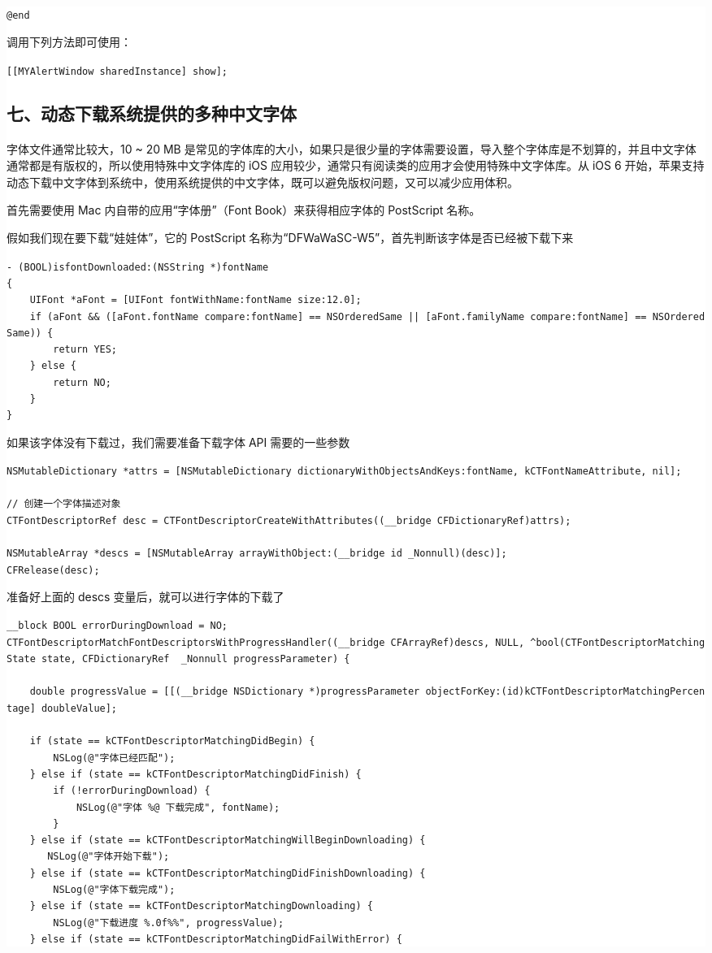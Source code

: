 ```objc
@end
```

调用下列方法即可使用：

```objc
[[MYAlertWindow sharedInstance] show];
```


## 七、动态下载系统提供的多种中文字体

字体文件通常比较大，10 ~ 20 MB 是常见的字体库的大小，如果只是很少量的字体需要设置，导入整个字体库是不划算的，并且中文字体通常都是有版权的，所以使用特殊中文字体库的 iOS 应用较少，通常只有阅读类的应用才会使用特殊中文字体库。从 iOS 6 开始，苹果支持动态下载中文字体到系统中，使用系统提供的中文字体，既可以避免版权问题，又可以减少应用体积。

首先需要使用 Mac 内自带的应用“字体册”（Font Book）来获得相应字体的 PostScript 名称。

假如我们现在要下载“娃娃体”，它的 PostScript 名称为“DFWaWaSC-W5”，首先判断该字体是否已经被下载下来

```objc
- (BOOL)isfontDownloaded:(NSString *)fontName
{
    UIFont *aFont = [UIFont fontWithName:fontName size:12.0];
    if (aFont && ([aFont.fontName compare:fontName] == NSOrderedSame || [aFont.familyName compare:fontName] == NSOrderedSame)) {
        return YES;
    } else {
        return NO;
    }
}
```

如果该字体没有下载过，我们需要准备下载字体 API 需要的一些参数

```objc
NSMutableDictionary *attrs = [NSMutableDictionary dictionaryWithObjectsAndKeys:fontName, kCTFontNameAttribute, nil];
    
// 创建一个字体描述对象
CTFontDescriptorRef desc = CTFontDescriptorCreateWithAttributes((__bridge CFDictionaryRef)attrs);
    
NSMutableArray *descs = [NSMutableArray arrayWithObject:(__bridge id _Nonnull)(desc)];
CFRelease(desc);
```

准备好上面的 descs 变量后，就可以进行字体的下载了

```objc
__block BOOL errorDuringDownload = NO;
CTFontDescriptorMatchFontDescriptorsWithProgressHandler((__bridge CFArrayRef)descs, NULL, ^bool(CTFontDescriptorMatchingState state, CFDictionaryRef  _Nonnull progressParameter) {
        
    double progressValue = [[(__bridge NSDictionary *)progressParameter objectForKey:(id)kCTFontDescriptorMatchingPercentage] doubleValue];
        
    if (state == kCTFontDescriptorMatchingDidBegin) {
        NSLog(@"字体已经匹配");
    } else if (state == kCTFontDescriptorMatchingDidFinish) {
        if (!errorDuringDownload) {
            NSLog(@"字体 %@ 下载完成", fontName);
        }
    } else if (state == kCTFontDescriptorMatchingWillBeginDownloading) {
       NSLog(@"字体开始下载");
    } else if (state == kCTFontDescriptorMatchingDidFinishDownloading) {
        NSLog(@"字体下载完成");
    } else if (state == kCTFontDescriptorMatchingDownloading) {
        NSLog(@"下载进度 %.0f%%", progressValue);
    } else if (state == kCTFontDescriptorMatchingDidFailWithError) {
```